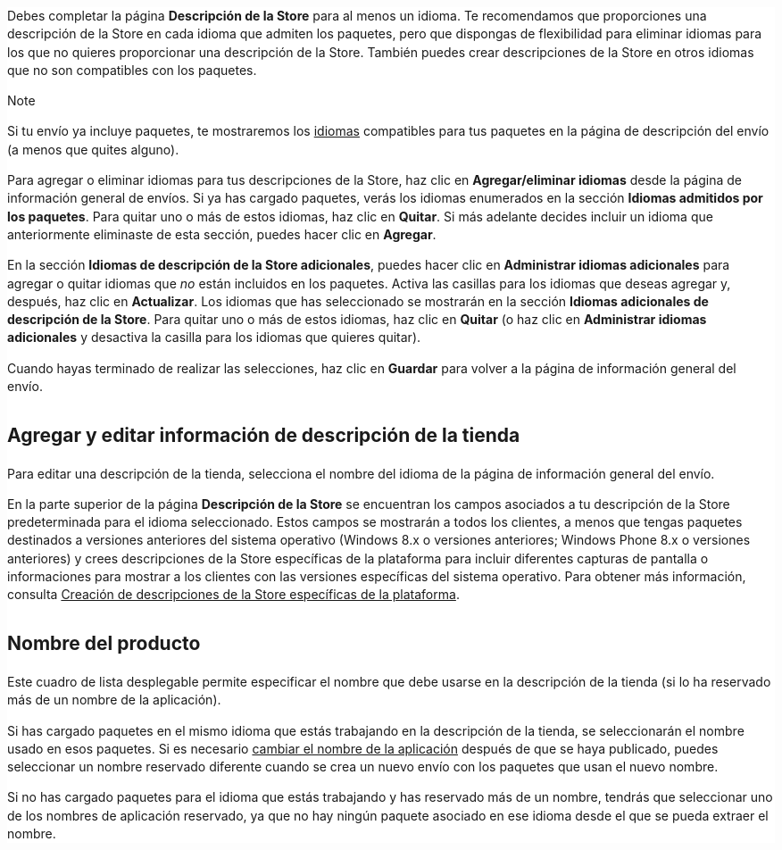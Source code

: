 Debes completar la página **Descripción de la Store** para al menos un idioma. Te recomendamos que proporciones una descripción de la Store en cada idioma que admiten los paquetes, pero que dispongas de flexibilidad para eliminar idiomas para los que no quieres proporcionar una descripción de la Store. También puedes crear descripciones de la Store en otros idiomas que no son compatibles con los paquetes.

> [!NOTE]
> Si tu envío ya incluye paquetes, te mostraremos los [idiomas](supported-languages.md) compatibles para tus paquetes en la página de descripción del envío (a menos que quites alguno).

Para agregar o eliminar idiomas para tus descripciones de la Store, haz clic en **Agregar/eliminar idiomas** desde la página de información general de envíos. Si ya has cargado paquetes, verás los idiomas enumerados en la sección **Idiomas admitidos por los paquetes**. Para quitar uno o más de estos idiomas, haz clic en **Quitar**. Si más adelante decides incluir un idioma que anteriormente eliminaste de esta sección, puedes hacer clic en **Agregar**.

En la sección **Idiomas de descripción de la Store adicionales**, puedes hacer clic en **Administrar idiomas adicionales** para agregar o quitar idiomas que *no* están incluidos en los paquetes. Activa las casillas para los idiomas que deseas agregar y, después, haz clic en **Actualizar**. Los idiomas que has seleccionado se mostrarán en la sección **Idiomas adicionales de descripción de la Store**. Para quitar uno o más de estos idiomas, haz clic en **Quitar** (o haz clic en **Administrar idiomas adicionales** y desactiva la casilla para los idiomas que quieres quitar).

Cuando hayas terminado de realizar las selecciones, haz clic en **Guardar** para volver a la página de información general del envío.

## <a name="add-and-edit-store-listing-info"></a>Agregar y editar información de descripción de la tienda

Para editar una descripción de la tienda, selecciona el nombre del idioma de la página de información general del envío.

En la parte superior de la página **Descripción de la Store** se encuentran los campos asociados a tu descripción de la Store predeterminada para el idioma seleccionado. Estos campos se mostrarán a todos los clientes, a menos que tengas paquetes destinados a versiones anteriores del sistema operativo (Windows 8.x o versiones anteriores; Windows Phone 8.x o versiones anteriores) y crees descripciones de la Store específicas de la plataforma para incluir diferentes capturas de pantalla o informaciones para mostrar a los clientes con las versiones específicas del sistema operativo. Para obtener más información, consulta [Creación de descripciones de la Store específicas de la plataforma](create-platform-specific-store-listings.md).

## <a name="product-name"></a>Nombre del producto

Este cuadro de lista desplegable permite especificar el nombre que debe usarse en la descripción de la tienda (si lo ha reservado más de un nombre de la aplicación).

Si has cargado paquetes en el mismo idioma que estás trabajando en la descripción de la tienda, se seleccionarán el nombre usado en esos paquetes. Si es necesario [cambiar el nombre de la aplicación](manage-app-names.md#rename-an-app-that-has-already-been-published) después de que se haya publicado, puedes seleccionar un nombre reservado diferente cuando se crea un nuevo envío con los paquetes que usan el nuevo nombre.

Si no has cargado paquetes para el idioma que estás trabajando y has reservado más de un nombre, tendrás que seleccionar uno de los nombres de aplicación reservado, ya que no hay ningún paquete asociado en ese idioma desde el que se pueda extraer el nombre.
